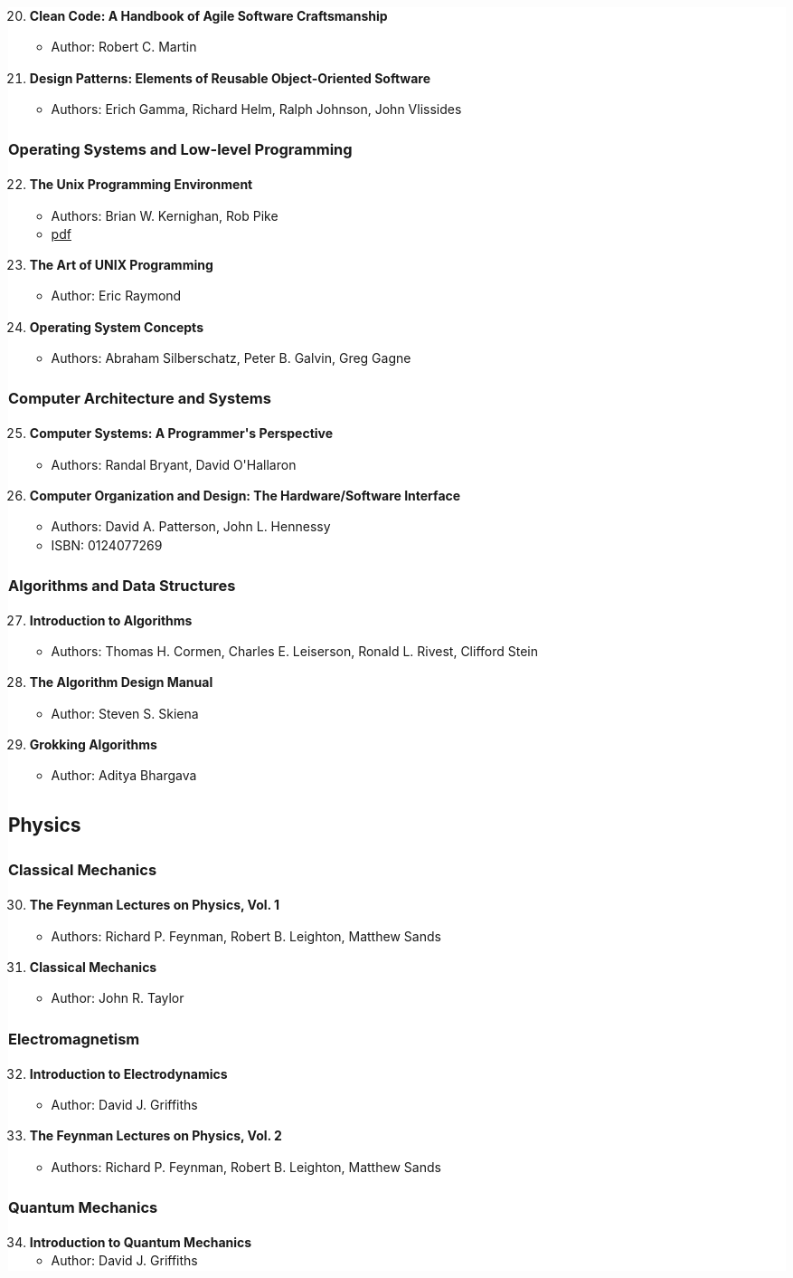20. **Clean Code: A Handbook of Agile Software Craftsmanship**
    - Author: Robert C. Martin

21. **Design Patterns: Elements of Reusable Object-Oriented Software**
    - Authors: Erich Gamma, Richard Helm, Ralph Johnson, John Vlissides

### Operating Systems and Low-level Programming
22. **The Unix Programming Environment**
    - Authors: Brian W. Kernighan, Rob Pike
    - [pdf](https://files.catbox.moe/262quc.pdf)

23. **The Art of UNIX Programming**
    - Author: Eric Raymond

24. **Operating System Concepts**
    - Authors: Abraham Silberschatz, Peter B. Galvin, Greg Gagne

### Computer Architecture and Systems
25. **Computer Systems: A Programmer's Perspective**
    - Authors: Randal Bryant, David O'Hallaron

26. **Computer Organization and Design: The Hardware/Software Interface**
    - Authors: David A. Patterson, John L. Hennessy
    - ISBN: 0124077269

### Algorithms and Data Structures
27. **Introduction to Algorithms**
    - Authors: Thomas H. Cormen, Charles E. Leiserson, Ronald L. Rivest, Clifford Stein

28. **The Algorithm Design Manual**
    - Author: Steven S. Skiena

29. **Grokking Algorithms**
    - Author: Aditya Bhargava

## Physics

### Classical Mechanics
30. **The Feynman Lectures on Physics, Vol. 1**
    - Authors: Richard P. Feynman, Robert B. Leighton, Matthew Sands

31. **Classical Mechanics**
    - Author: John R. Taylor

### Electromagnetism
32. **Introduction to Electrodynamics**
    - Author: David J. Griffiths

33. **The Feynman Lectures on Physics, Vol. 2**
    - Authors: Richard P. Feynman, Robert B. Leighton, Matthew Sands

### Quantum Mechanics
34. **Introduction to Quantum Mechanics**
    - Author: David J. Griffiths
